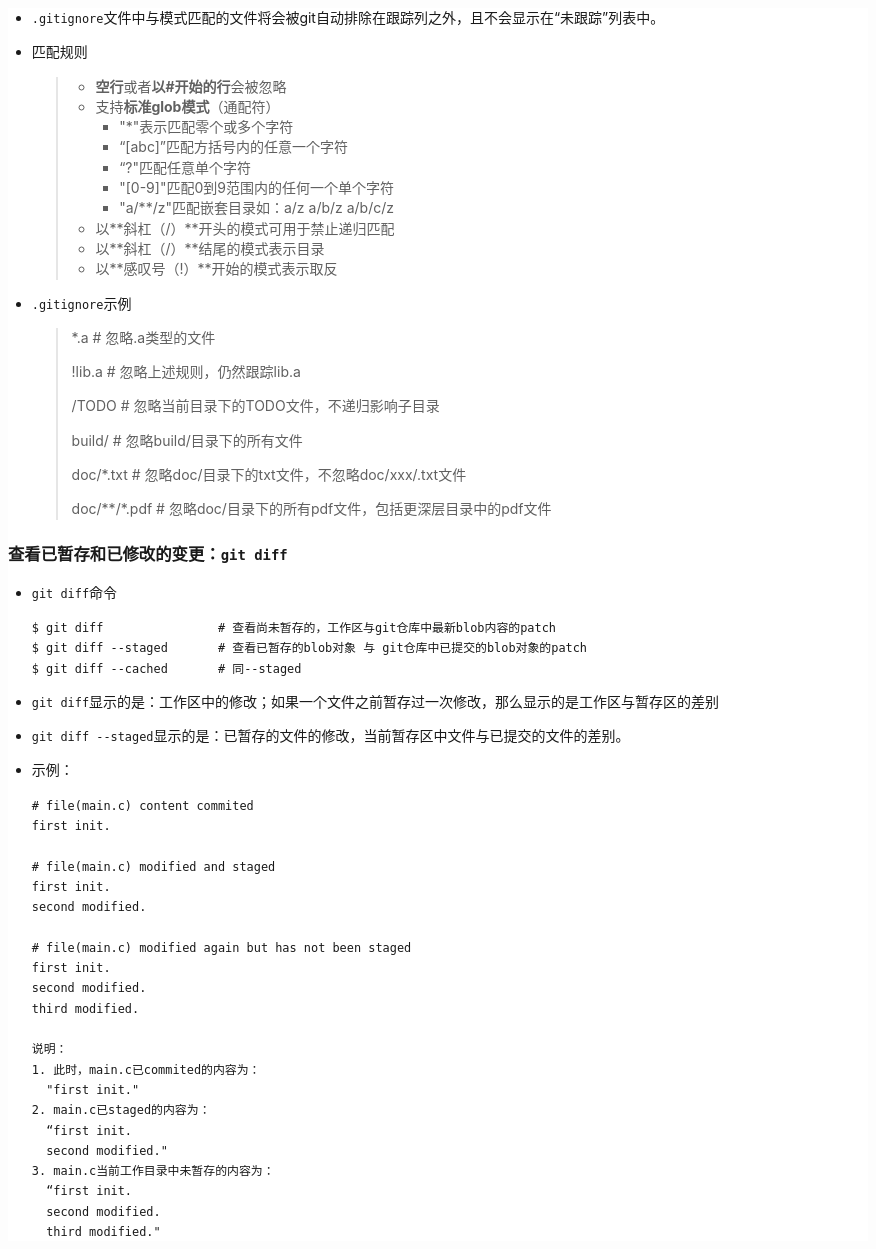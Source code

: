 * `.gitignore`文件中与模式匹配的文件将会被git自动排除在跟踪列之外，且不会显示在“未跟踪”列表中。

* 匹配规则

  > * **空行**或者**以#开始的行**会被忽略
  > * 支持**标准glob模式**（通配符）
  >   * "*"表示匹配零个或多个字符
  >   * “[abc]”匹配方括号内的任意一个字符
  >   * “?"匹配任意单个字符
  >   * "[0-9]"匹配0到9范围内的任何一个单个字符
  >   * "a/**/z"匹配嵌套目录如：a/z a/b/z a/b/c/z
  > * 以**斜杠（/）**开头的模式可用于禁止递归匹配
  > * 以**斜杠（/）**结尾的模式表示目录
  > * 以**感叹号（!）**开始的模式表示取反

* `.gitignore`示例

  > *.a			# 忽略.a类型的文件
  >
  > !lib.a		# 忽略上述规则，仍然跟踪lib.a
  >
  > /TODO		# 忽略当前目录下的TODO文件，不递归影响子目录
  >
  > build/		# 忽略build/目录下的所有文件
  >
  > doc/*.txt	# 忽略doc/目录下的txt文件，不忽略doc/xxx/.txt文件
  >
  > doc/**/*.pdf	# 忽略doc/目录下的所有pdf文件，包括更深层目录中的pdf文件

### 查看已暂存和已修改的变更：`git diff`

* `git diff`命令

  ```shell
  $ git diff				# 查看尚未暂存的，工作区与git仓库中最新blob内容的patch
  $ git diff --staged		# 查看已暂存的blob对象 与 git仓库中已提交的blob对象的patch
  $ git diff --cached		# 同--staged
  ```

* `git diff`显示的是：工作区中的修改；如果一个文件之前暂存过一次修改，那么显示的是工作区与暂存区的差别

* `git diff --staged`显示的是：已暂存的文件的修改，当前暂存区中文件与已提交的文件的差别。

* 示例：

  ```shell
  # file(main.c) content commited
  first init.

  # file(main.c) modified and staged
  first init.
  second modified.

  # file(main.c) modified again but has not been staged
  first init.
  second modified.
  third modified.

  说明：
  1. 此时，main.c已commited的内容为：
    "first init."
  2. main.c已staged的内容为：
    “first init.
    second modified."
  3. main.c当前工作目录中未暂存的内容为：
    “first init.
    second modified.
    third modified."
  ```
